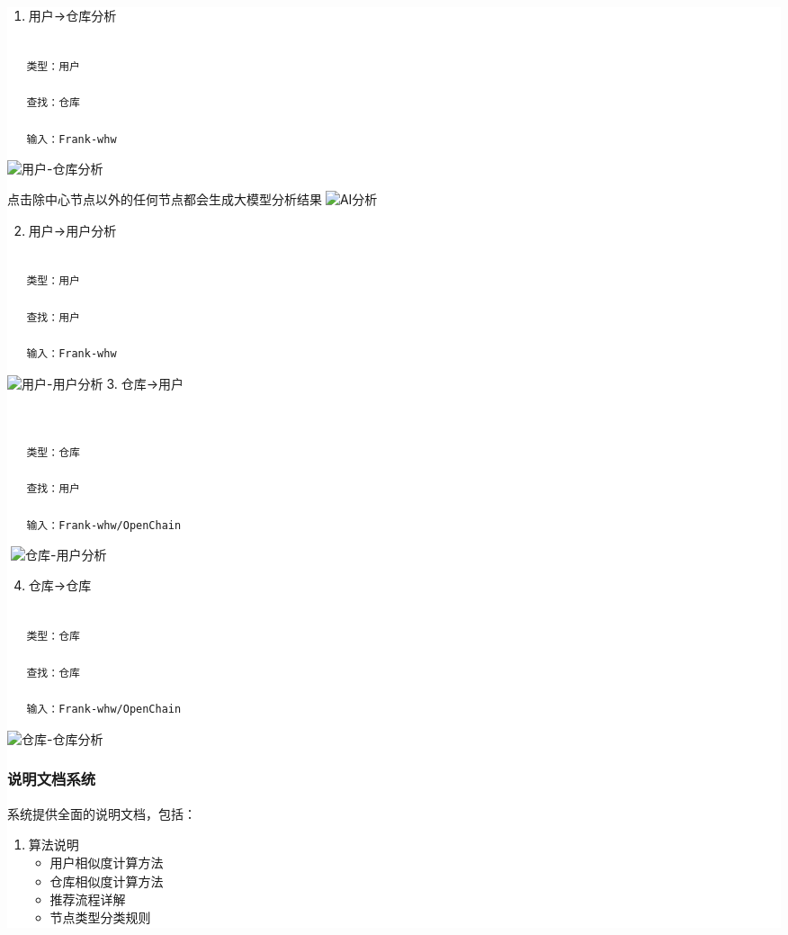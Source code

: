 1. 用户->仓库分析

```

   类型：用户

   查找：仓库

   输入：Frank-whw

```
![用户-仓库分析](https://raw.githubusercontent.com/Frank-whw/img/main/blog/202412301616905.png)

点击除中心节点以外的任何节点都会生成大模型分析结果
![AI分析](https://raw.githubusercontent.com/Frank-whw/img/main/blog/202412301617349.png)

2. 用户->用户分析
```

   类型：用户

   查找：用户

   输入：Frank-whw
```
![用户-用户分析](https://raw.githubusercontent.com/Frank-whw/img/main/blog/202412301618504.png)
3. 仓库->用户
```


   类型：仓库

   查找：用户

   输入：Frank-whw/OpenChain

```
 ![仓库-用户分析](https://raw.githubusercontent.com/Frank-whw/img/main/blog/202412301621838.png)

4. 仓库->仓库
  ```

   类型：仓库

   查找：仓库

   输入：Frank-whw/OpenChain
```

![仓库-仓库分析](https://raw.githubusercontent.com/Frank-whw/img/main/blog/202412301619762.png)

### 说明文档系统
系统提供全面的说明文档，包括：
1. 算法说明
   - 用户相似度计算方法
   - 仓库相似度计算方法
   - 推荐流程详解
   - 节点类型分类规则
